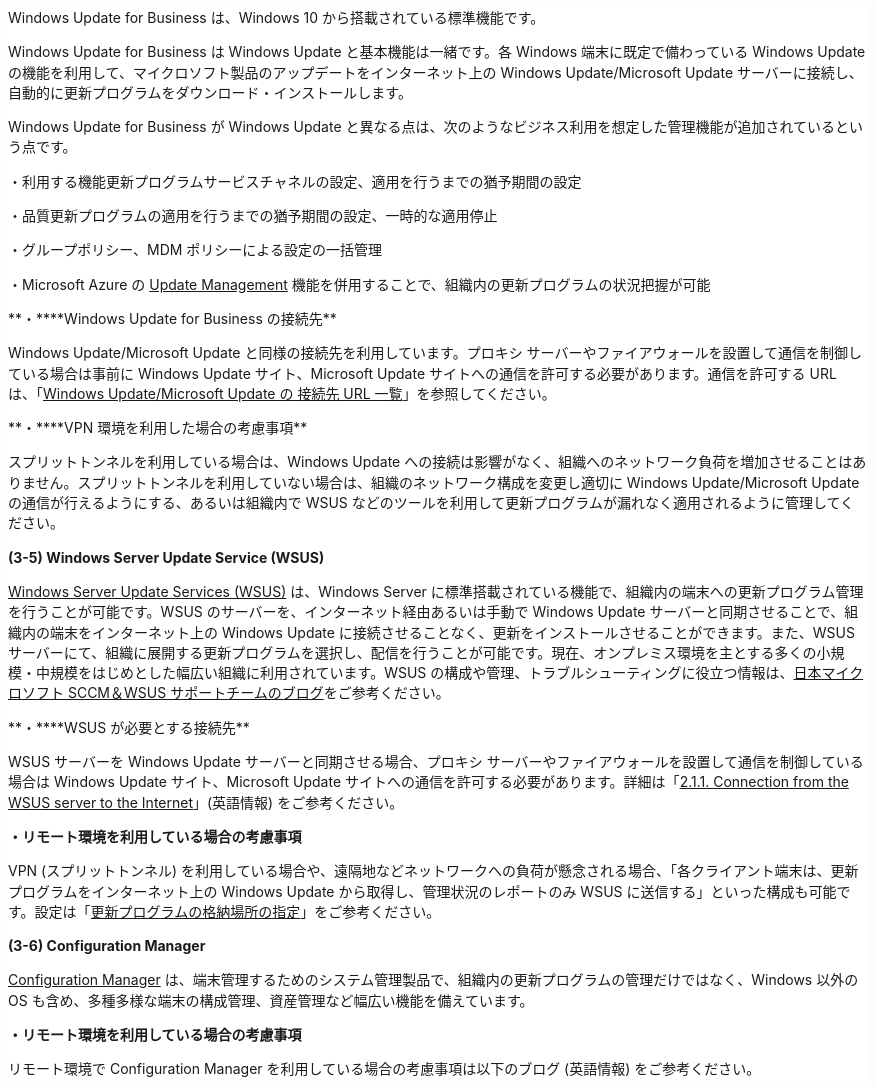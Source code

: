 Windows Update for Business は、Windows 10 から搭載されている標準機能です。

Windows Update for Business は Windows Update と基本機能は一緒です。各 Windows 端末に既定で備わっている Windows Update の機能を利用して、マイクロソフト製品のアップデートをインターネット上の Windows Update/Microsoft Update サーバーに接続し、自動的に更新プログラムをダウンロード・インストールします。

Windows Update for Business が Windows Update と異なる点は、次のようなビジネス利用を想定した管理機能が追加されているという点です。

・利用する機能更新プログラムサービスチャネルの設定、適用を行うまでの猶予期間の設定

・品質更新プログラムの適用を行うまでの猶予期間の設定、一時的な適用停止

・グループポリシー、MDM ポリシーによる設定の一括管理

・Microsoft Azure の [Update Management](https://docs.microsoft.com/ja-jp/azure/automation/automation-update-management) 機能を併用することで、組織内の更新プログラムの状況把握が可能

**・\*\***Windows Update for Business の接続先\*\*

Windows Update/Microsoft Update と同様の接続先を利用しています。プロキシ サーバーやファイアウォールを設置して通信を制御している場合は事前に Windows Update サイト、Microsoft Update サイトへの通信を許可する必要があります。通信を許可する URL は、「[Windows Update/Microsoft Update の 接続先 URL 一覧](https://social.msdn.microsoft.com/Forums/ja-JP/7b2bf53d-e88f-431b-9efc-9b37ba57a543/windows-update-microsoft-update-12398255093215420808-url?forum=jpsccmwsus)」を参照してください。

**・\*\***VPN 環境を利用した場合の考慮事項\*\*

スプリットトンネルを利用している場合は、Windows Update への接続は影響がなく、組織へのネットワーク負荷を増加させることはありません。スプリットトンネルを利用していない場合は、組織のネットワーク構成を変更し適切に Windows Update/Microsoft Update の通信が行えるようにする、あるいは組織内で WSUS などのツールを利用して更新プログラムが漏れなく適用されるように管理してください。

**(3-5) Windows Server Update Service (WSUS)**

[Windows Server Update Services (WSUS)](https://docs.microsoft.com/ja-jp/security-updates/windowsupdateservices/18128322) は、Windows Server に標準搭載されている機能で、組織内の端末への更新プログラム管理を行うことが可能です。WSUS のサーバーを、インターネット経由あるいは手動で Windows Update サーバーと同期させることで、組織内の端末をインターネット上の Windows Update に接続させることなく、更新をインストールさせることができます。また、WSUS サーバーにて、組織に展開する更新プログラムを選択し、配信を行うことが可能です。現在、オンプレミス環境を主とする多くの小規模・中規模をはじめとした幅広い組織に利用されています。WSUS の構成や管理、トラブルシューティングに役立つ情報は、[日本マイクロソフト SCCM＆WSUS サポートチームのブログ](https://social.msdn.microsoft.com/Forums/ja-JP/home?forum=jpsccmwsus)をご参考ください。

**・\*\***WSUS が必要とする接続先\*\*

WSUS サーバーを Windows Update サーバーと同期させる場合、プロキシ サーバーやファイアウォールを設置して通信を制御している場合は Windows Update サイト、Microsoft Update サイトへの通信を許可する必要があります。詳細は「[2.1.1. Connection from the WSUS server to the Internet](https://docs.microsoft.com/en-us/windows-server/administration/windows-server-update-services/deploy/2-configure-wsus#BKM_ConfigurenetworkConnections)」(英語情報) をご参考ください。

**・リモート環境を利用している場合の考慮事項**

VPN (スプリットトンネル) を利用している場合や、遠隔地などネットワークへの負荷が懸念される場合、「各クライアント端末は、更新プログラムをインターネット上の Windows Update から取得し、管理状況のレポートのみ WSUS に送信する」といった構成も可能です。設定は「[更新プログラムの格納場所の指定](https://docs.microsoft.com/ja-jp/security-updates/windowsupdateservices/18111600)」をご参考ください。

**(3-6) Configuration Manager**

[Configuration Manager](https://docs.microsoft.com/ja-jp/configmgr/) は、端末管理するためのシステム管理製品で、組織内の更新プログラムの管理だけではなく、Windows 以外の OS も含め、多種多様な端末の構成管理、資産管理など幅広い機能を備えています。

**・リモート環境を利用している場合の考慮事項**

リモート環境で Configuration Manager を利用している場合の考慮事項は以下のブログ (英語情報) をご参考ください。
